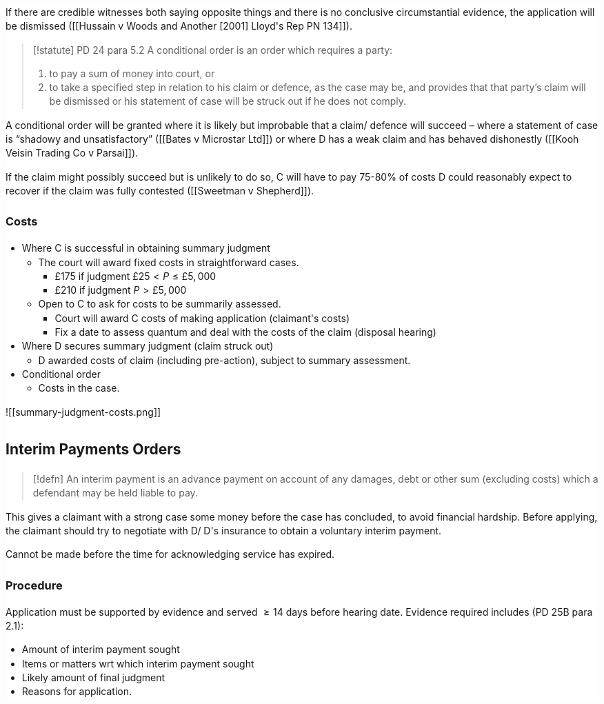 If there are credible witnesses both saying opposite things and there is no conclusive circumstantial evidence, the application will be dismissed ([[Hussain v Woods and Another [2001] Lloyd's Rep PN 134]]).

> [!statute] PD 24 para 5.2
> A conditional order is an order which requires a party:
> 1. to pay a sum of money into court, or
> 2. to take a specified step in relation to his claim or defence, as the case may be, and provides that that party’s claim will be dismissed or his statement of case will be struck out if he does not comply.

A conditional order will be granted where it is likely but improbable that a claim/ defence will succeed – where a statement of case is “shadowy and unsatisfactory” ([[Bates v Microstar Ltd]]) or where D has a weak claim and has behaved dishonestly ([[Kooh Veisin Trading Co v Parsai]]).

If the claim might possibly succeed but is unlikely to do so, C will have to pay 75-80% of costs D could reasonably expect to recover if the claim was fully contested ([[Sweetman v Shepherd]]).

### Costs

- Where C is successful in obtaining summary judgment
	- The court will award fixed costs in straightforward cases.
		- £175 if judgment $£25 < P \leq £5,000$
		- £210 if judgment $P > £5,000$
	- Open to C to ask for costs to be summarily assessed.  
		- Court will award C costs of making application (claimant's costs)
		- Fix a date to assess quantum and deal with the costs of the claim (disposal hearing)
- Where D secures summary judgment (claim struck out)
	- D awarded costs of claim (including pre-action), subject to summary assessment.
- Conditional order
	- Costs in the case.

![[summary-judgment-costs.png]]

## Interim Payments Orders

> [!defn]
> An interim payment is an advance payment on account of any damages, debt or other sum (excluding costs) which a defendant may be held liable to pay.

This gives a claimant with a strong case some money before the case has concluded, to avoid financial hardship. Before applying, the claimant should try to negotiate with D/ D's insurance to obtain a voluntary interim payment.

Cannot be made before the time for acknowledging service has expired.

### Procedure

Application must be supported by evidence and served $\geq 14$ days before hearing date. Evidence required includes (PD 25B para 2.1):

- Amount of interim payment sought
- Items or matters wrt which interim payment sought
- Likely amount of final judgment
- Reasons for application.

